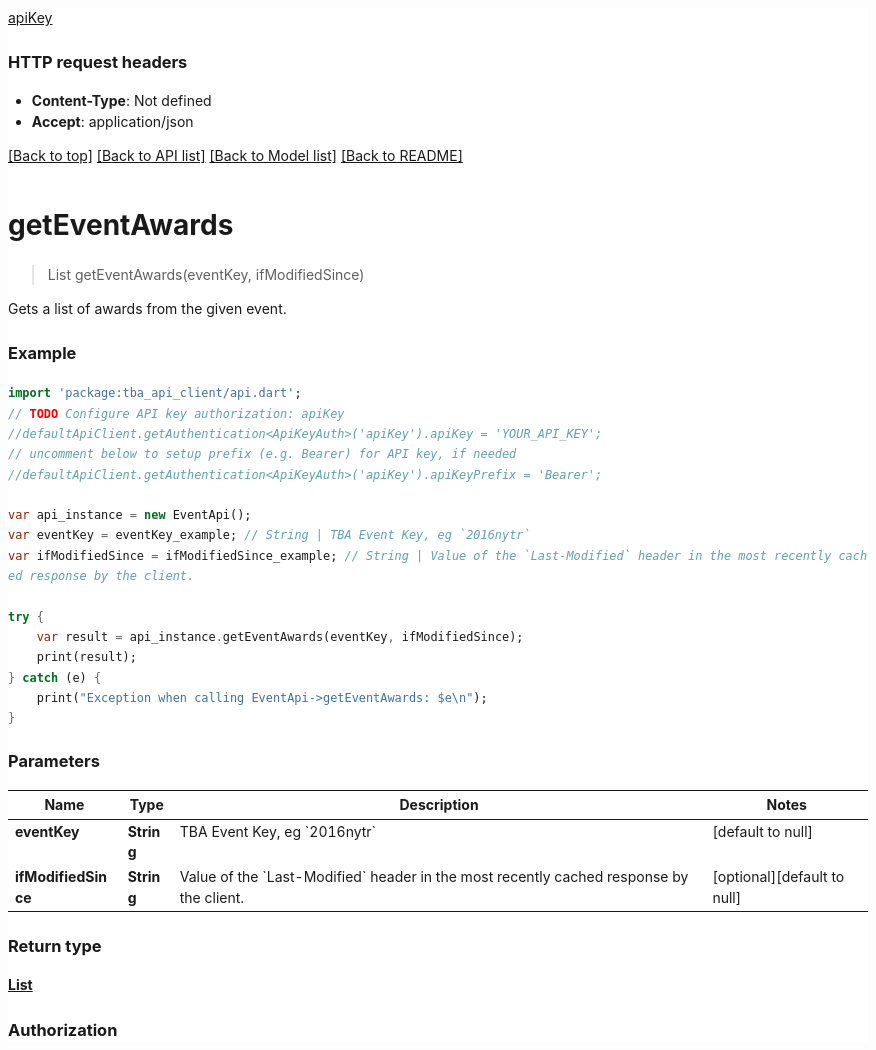 [apiKey](../README.md#apiKey)

### HTTP request headers

- **Content-Type**: Not defined
- **Accept**: application/json

[[Back to top]](#) [[Back to API list]](../README.md#documentation-for-api-endpoints) [[Back to Model list]](../README.md#documentation-for-models) [[Back to README]](../README.md)

# **getEventAwards**

> List<Award> getEventAwards(eventKey, ifModifiedSince)

Gets a list of awards from the given event.

### Example

```dart
import 'package:tba_api_client/api.dart';
// TODO Configure API key authorization: apiKey
//defaultApiClient.getAuthentication<ApiKeyAuth>('apiKey').apiKey = 'YOUR_API_KEY';
// uncomment below to setup prefix (e.g. Bearer) for API key, if needed
//defaultApiClient.getAuthentication<ApiKeyAuth>('apiKey').apiKeyPrefix = 'Bearer';

var api_instance = new EventApi();
var eventKey = eventKey_example; // String | TBA Event Key, eg `2016nytr`
var ifModifiedSince = ifModifiedSince_example; // String | Value of the `Last-Modified` header in the most recently cached response by the client.

try {
    var result = api_instance.getEventAwards(eventKey, ifModifiedSince);
    print(result);
} catch (e) {
    print("Exception when calling EventApi->getEventAwards: $e\n");
}
```

### Parameters

| Name                | Type       | Description                                                                                       | Notes                       |
| ------------------- | ---------- | ------------------------------------------------------------------------------------------------- | --------------------------- |
| **eventKey**        | **String** | TBA Event Key, eg &#x60;2016nytr&#x60;                                                            | [default to null]           |
| **ifModifiedSince** | **String** | Value of the &#x60;Last-Modified&#x60; header in the most recently cached response by the client. | [optional][default to null] |

### Return type

[**List<Award>**](Award.md)

### Authorization
